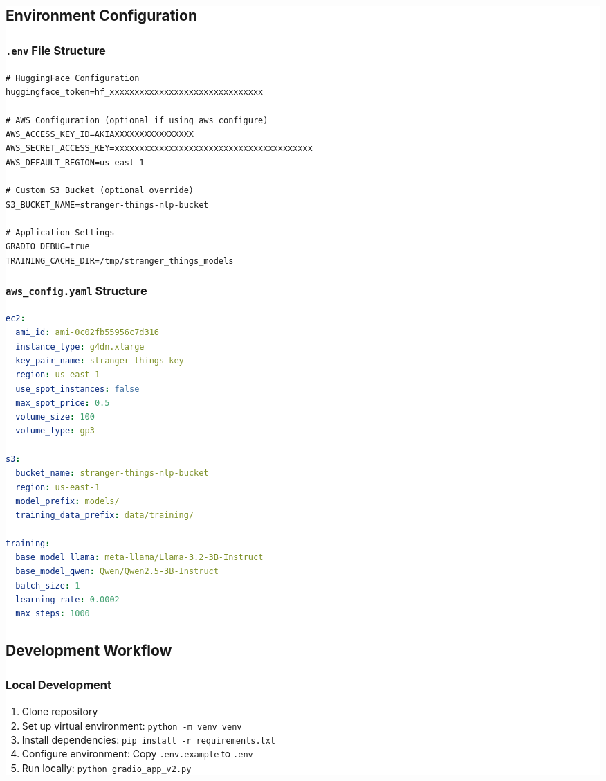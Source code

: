 
## Environment Configuration

### `.env` File Structure
```env
# HuggingFace Configuration
huggingface_token=hf_xxxxxxxxxxxxxxxxxxxxxxxxxxxxxxx

# AWS Configuration (optional if using aws configure)
AWS_ACCESS_KEY_ID=AKIAXXXXXXXXXXXXXXXX
AWS_SECRET_ACCESS_KEY=xxxxxxxxxxxxxxxxxxxxxxxxxxxxxxxxxxxxxxxx
AWS_DEFAULT_REGION=us-east-1

# Custom S3 Bucket (optional override)
S3_BUCKET_NAME=stranger-things-nlp-bucket

# Application Settings
GRADIO_DEBUG=true
TRAINING_CACHE_DIR=/tmp/stranger_things_models
```

### `aws_config.yaml` Structure
```yaml
ec2:
  ami_id: ami-0c02fb55956c7d316
  instance_type: g4dn.xlarge
  key_pair_name: stranger-things-key
  region: us-east-1
  use_spot_instances: false
  max_spot_price: 0.5
  volume_size: 100
  volume_type: gp3

s3:
  bucket_name: stranger-things-nlp-bucket
  region: us-east-1
  model_prefix: models/
  training_data_prefix: data/training/

training:
  base_model_llama: meta-llama/Llama-3.2-3B-Instruct
  base_model_qwen: Qwen/Qwen2.5-3B-Instruct
  batch_size: 1
  learning_rate: 0.0002
  max_steps: 1000
```

## Development Workflow

### Local Development
1. Clone repository
2. Set up virtual environment: `python -m venv venv`
3. Install dependencies: `pip install -r requirements.txt`
4. Configure environment: Copy `.env.example` to `.env`
5. Run locally: `python gradio_app_v2.py`
